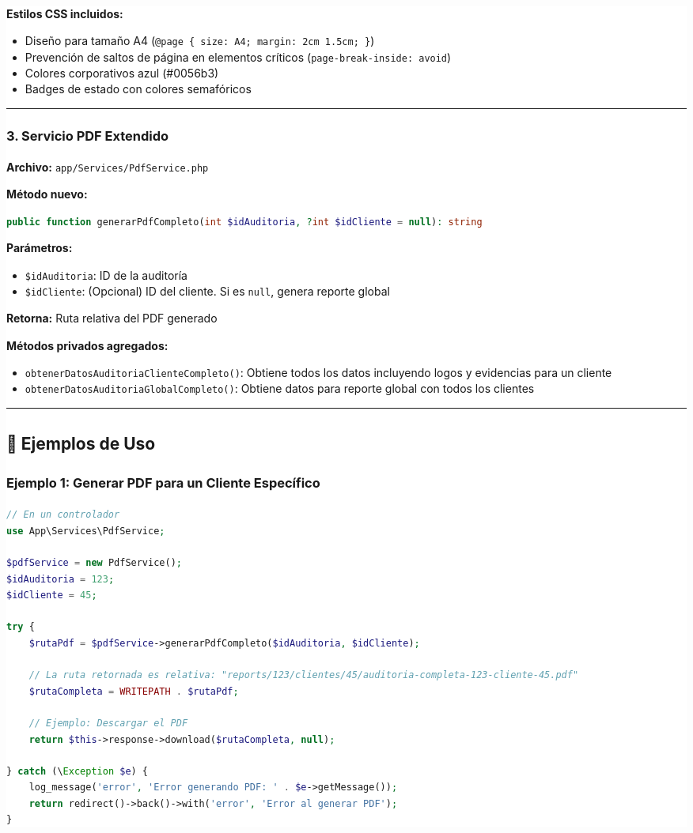**Estilos CSS incluidos:**
- Diseño para tamaño A4 (`@page { size: A4; margin: 2cm 1.5cm; }`)
- Prevención de saltos de página en elementos críticos (`page-break-inside: avoid`)
- Colores corporativos azul (#0056b3)
- Badges de estado con colores semafóricos

---

### 3. **Servicio PDF Extendido**
**Archivo:** `app/Services/PdfService.php`

**Método nuevo:**

```php
public function generarPdfCompleto(int $idAuditoria, ?int $idCliente = null): string
```

**Parámetros:**
- `$idAuditoria`: ID de la auditoría
- `$idCliente`: (Opcional) ID del cliente. Si es `null`, genera reporte global

**Retorna:** Ruta relativa del PDF generado

**Métodos privados agregados:**
- `obtenerDatosAuditoriaClienteCompleto()`: Obtiene todos los datos incluyendo logos y evidencias para un cliente
- `obtenerDatosAuditoriaGlobalCompleto()`: Obtiene datos para reporte global con todos los clientes

---

## 🚀 Ejemplos de Uso

### Ejemplo 1: Generar PDF para un Cliente Específico

```php
// En un controlador
use App\Services\PdfService;

$pdfService = new PdfService();
$idAuditoria = 123;
$idCliente = 45;

try {
    $rutaPdf = $pdfService->generarPdfCompleto($idAuditoria, $idCliente);

    // La ruta retornada es relativa: "reports/123/clientes/45/auditoria-completa-123-cliente-45.pdf"
    $rutaCompleta = WRITEPATH . $rutaPdf;

    // Ejemplo: Descargar el PDF
    return $this->response->download($rutaCompleta, null);

} catch (\Exception $e) {
    log_message('error', 'Error generando PDF: ' . $e->getMessage());
    return redirect()->back()->with('error', 'Error al generar PDF');
}
```
